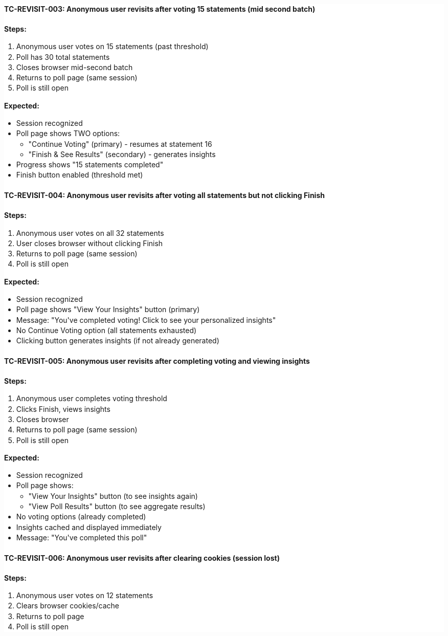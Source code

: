 #### TC-REVISIT-003: Anonymous user revisits after voting 15 statements (mid second batch)
**Steps:**
1. Anonymous user votes on 15 statements (past threshold)
2. Poll has 30 total statements
3. Closes browser mid-second batch
4. Returns to poll page (same session)
5. Poll is still open

**Expected:**
- Session recognized
- Poll page shows TWO options:
  - "Continue Voting" (primary) - resumes at statement 16
  - "Finish & See Results" (secondary) - generates insights
- Progress shows "15 statements completed"
- Finish button enabled (threshold met)

#### TC-REVISIT-004: Anonymous user revisits after voting all statements but not clicking Finish
**Steps:**
1. Anonymous user votes on all 32 statements
2. User closes browser without clicking Finish
3. Returns to poll page (same session)
4. Poll is still open

**Expected:**
- Session recognized
- Poll page shows "View Your Insights" button (primary)
- Message: "You've completed voting! Click to see your personalized insights"
- No Continue Voting option (all statements exhausted)
- Clicking button generates insights (if not already generated)

#### TC-REVISIT-005: Anonymous user revisits after completing voting and viewing insights
**Steps:**
1. Anonymous user completes voting threshold
2. Clicks Finish, views insights
3. Closes browser
4. Returns to poll page (same session)
5. Poll is still open

**Expected:**
- Session recognized
- Poll page shows:
  - "View Your Insights" button (to see insights again)
  - "View Poll Results" button (to see aggregate results)
- No voting options (already completed)
- Insights cached and displayed immediately
- Message: "You've completed this poll"

#### TC-REVISIT-006: Anonymous user revisits after clearing cookies (session lost)
**Steps:**
1. Anonymous user votes on 12 statements
2. Clears browser cookies/cache
3. Returns to poll page
4. Poll is still open
